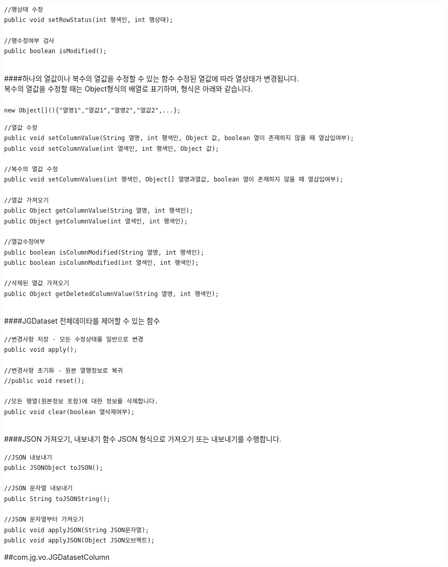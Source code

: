 	//행상태 수정
	public void setRowStatus(int 행색인, int 행상태);
	
	//행수정여부 검사
	public boolean isModified();
<br>
####하나의 열값이나 복수의 열값을 수정할 수 있는 함수
수정된 열값에 따라 열상태가 변경됩니다.<br>
복수의 열값을 수정할 때는 Object형식의 배열로 표기하며, 형식은 아래와 같습니다.<br>
<code>
new Object[](){"열명1","열값1","열명2","열값2",...};
</code>
	
	//열값 수정
	public void setColumnValue(String 열명, int 행색인, Object 값, boolean 열이 존재하지 않을 때 열삽입여부);
	public void setColumnValue(int 열색인, int 행색인, Object 값);
	
	//복수의 열값 수정
	public void setColumnValues(int 행색인, Object[] 열명과열값, boolean 열이 존재하지 않을 때 열삽입여부);
	
	//열값 가져오기
	public Object getColumnValue(String 열명, int 행색인);
	public Object getColumnValue(int 열색인, int 행색인);
	
	//열값수정여부
	public boolean isColumnModified(String 열명, int 행색인);
	public boolean isColumnModified(int 열색인, int 행색인);
	
	//삭제된 열값 가져오기
	public Object getDeletedColumnValue(String 열명, int 행색인);
<br>
####JGDataset 전체데이타를 제어할 수 있는 함수

	//변경사항 저장 - 모든 수정상태를 일반으로 변경
	public void apply();
	
	//변경사항 초기화 - 원본 열행정보로 복귀
	//public void reset();
	
	//모든 행열(원본정보 포함)에 대한 정보를 삭제합니다.
	public void clear(boolean 열삭제여부);
<br>
####JSON 가져오기, 내보내기 함수
JSON 형식으로 가져오기 또는 내보내기를 수행합니다.

	//JSON 내보내기
	public JSONObject toJSON();

	//JSON 문자열 내보내기
	public String toJSONString();

	//JSON 문자열부터 가져오기
	public void applyJSON(String JSON문자열);
	public void applyJSON(Object JSON오브젝트);

<a name="com.jg.vo.JGDatasetColumn"></a>
##com.jg.vo.JGDatasetColumn
